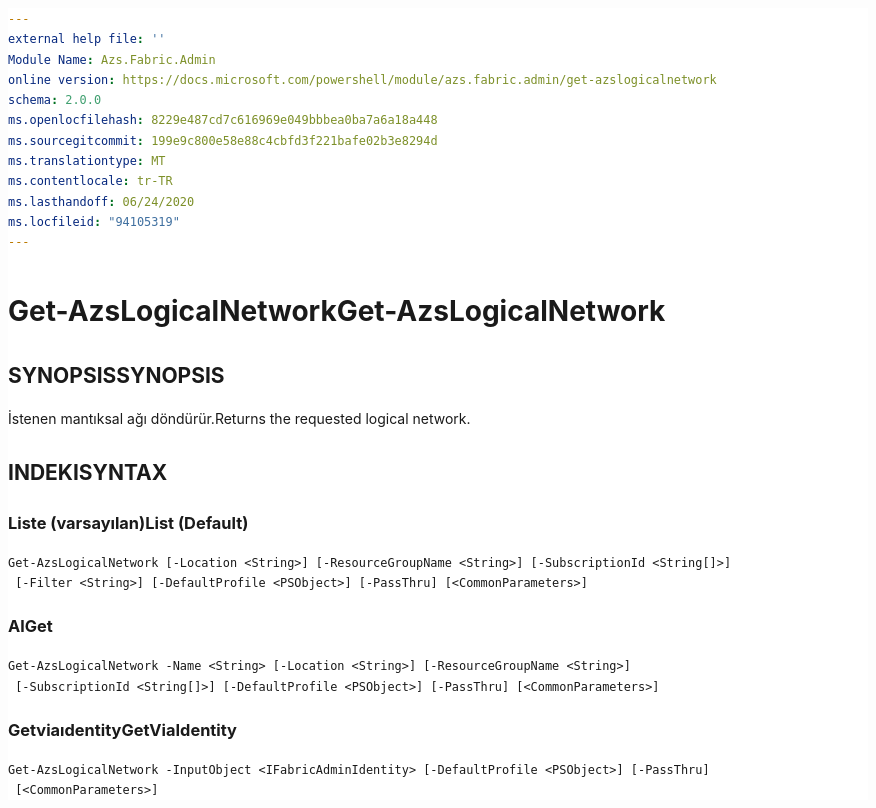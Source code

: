 ```yaml
---
external help file: ''
Module Name: Azs.Fabric.Admin
online version: https://docs.microsoft.com/powershell/module/azs.fabric.admin/get-azslogicalnetwork
schema: 2.0.0
ms.openlocfilehash: 8229e487cd7c616969e049bbbea0ba7a6a18a448
ms.sourcegitcommit: 199e9c800e58e88c4cbfd3f221bafe02b3e8294d
ms.translationtype: MT
ms.contentlocale: tr-TR
ms.lasthandoff: 06/24/2020
ms.locfileid: "94105319"
---
```

# <span data-ttu-id="fc76e-101">Get-AzsLogicalNetwork</span><span class="sxs-lookup"><span data-stu-id="fc76e-101">Get-AzsLogicalNetwork</span></span>

## <span data-ttu-id="fc76e-102">SYNOPSIS</span><span class="sxs-lookup"><span data-stu-id="fc76e-102">SYNOPSIS</span></span>
<span data-ttu-id="fc76e-103">İstenen mantıksal ağı döndürür.</span><span class="sxs-lookup"><span data-stu-id="fc76e-103">Returns the requested logical network.</span></span>

## <span data-ttu-id="fc76e-104">INDEKI</span><span class="sxs-lookup"><span data-stu-id="fc76e-104">SYNTAX</span></span>

### <span data-ttu-id="fc76e-105">Liste (varsayılan)</span><span class="sxs-lookup"><span data-stu-id="fc76e-105">List (Default)</span></span>
```
Get-AzsLogicalNetwork [-Location <String>] [-ResourceGroupName <String>] [-SubscriptionId <String[]>]
 [-Filter <String>] [-DefaultProfile <PSObject>] [-PassThru] [<CommonParameters>]
```

### <span data-ttu-id="fc76e-106">Al</span><span class="sxs-lookup"><span data-stu-id="fc76e-106">Get</span></span>
```
Get-AzsLogicalNetwork -Name <String> [-Location <String>] [-ResourceGroupName <String>]
 [-SubscriptionId <String[]>] [-DefaultProfile <PSObject>] [-PassThru] [<CommonParameters>]
```

### <span data-ttu-id="fc76e-107">Getviaıdentity</span><span class="sxs-lookup"><span data-stu-id="fc76e-107">GetViaIdentity</span></span>
```
Get-AzsLogicalNetwork -InputObject <IFabricAdminIdentity> [-DefaultProfile <PSObject>] [-PassThru]
 [<CommonParameters>]
```
